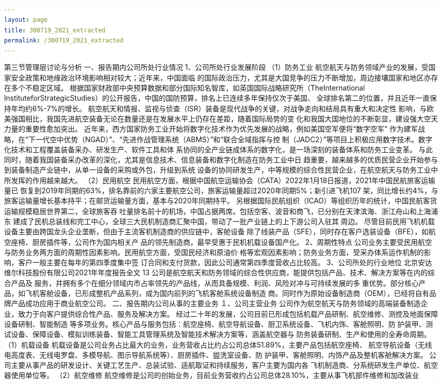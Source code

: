 ```yaml
---
layout: page
title: 300719_2021_extracted
permalink: /300719_2021_extracted
---
```


第三节管理层讨论与分析
一、报告期内公司所处行业情况
1、公司所处行业发展阶段
（1）防务工业
航空航天与防务领域产业的发展，受国家安全政策和地缘政治环境影响相对较大；近年来，中国面临
的国际政治压力，尤其是大国竞争的压力不断增加，周边接壤国家和地区亦存在多个不稳定区域。
根据国家财政部中央预算数据和部分国际知名智库，如英国国际战略研究所（TheInternational
InstituteforStrategicStudies）的公开报告，中国的国防预算，排名上已连续多年保持仅次于美国、
全球排名第二的位置，并且近年一直保持年均约6%-7%的增长。
航空航天和情报、监视与侦查（ISR）装备是现代战争的关键，对战争走向和结局具有重大和决定性
影响，与欧美强国相比，我国先进航空装备无论在数量还是在发展水平上仍存在差距，随着国际局势的变
化和我国大国地位的不断彰显，建设强大空天力量的重要性愈加突出。
近年来，西方国家防务工业开始将数字化技术作为优先发展的战略，例如美国空军便将“数字空军”
作为建军战略，在“下一代空中优势（NGAD）”、“先进作战管理系统（ABMS）”和“联合全域指挥与控
制（JADC2）”等项目上积极应用数字技术。数字化技术和工程覆盖装备采办、研发生产、软件工具和体
系协同的全产业链成体系的数字化，是一场深刻的装备体系和防务工业变革。
与此同时，随着我国装备采办改革的深化，尤其是信息技术、信息装备和数字化制造在防务工业中日
趋重要，越来越多的优质民营企业开始参与到装备制造产业链中，从单一设备的采购或外包，升级到系统
设备的协同研发生产，中等规模的综合性民营企业，在航空航天与防务工业中所发挥的作用越来越大。
（2）民用航空
民用航空方面，根据中国航空运输协会（CATA）2022年1月18日报道，2021年中国民航旅客运输量已
恢复到2019年同期的63%，排名靠前的六家主要航空公司，旅客运输量超过2020年同期5%；新引进飞机107
架，同比增长约4%，与旅客运输量增长基本持平；在邮货运输量方面，基本与2020年同期持平。
另根据国际民航组织（ICAO）等组织历年的统计，中国民航客货运输规模稳居世界第二，全球旅客吞
吐量排名前十的机场，中国占据两席。包括空客、波音和商飞，已分别在天津滨海、浙江舟山和上海浦东
建成了民机总装线和完工中心，全球三大民机制造商汇聚中国，带动了一批产业链上的上下游公司入驻其
周边。
尽管目前民用飞机机载设备主要由跨国龙头企业垄断，但由于主流客机制造商的供应链中，客舱设备
除了线装产品（SFE），同时存在客户选装设备（BFE），如航空座椅、厨房插件等，公司作为国内相关产
品的领先制造商，最早受惠于民机机载设备国产化。
2、周期性特点
公司业务主要受民用航空与防务业务两方面的周期性因素影响。民用航空方面，受国民经济和原油价
格等宏观因素影响；防务业务方面，受采办体系运作机制的影响，客户一般主要在每年的第四季度集中签
订合同和支付货款，因此公司通常第四季度营收占比较高。
3、公司所处的行业地位
北京安达维尔科技股份有限公司2021年年度报告全文
13
公司是航空航天和防务领域的综合性供应商，能提供包括产品、技术、解决方案等在内的综合产品及
服务，并拥有多个在细分领域内市占率领先的产品线，从而具备规模、利润、风险对冲与可持续发展的多
重优势。部分核心产品，如飞机客舱设备，已形成整机产品系列，成为国内前列的飞机客舱系统设备制造
商。同时作为原始设备制造商（OEM），已经将自有品牌产品成功应用于商业航空公司。
二、报告期内公司从事的主要业务
１、公司主营业务
公司作为航空航天与防务领域的高端装备制造企业，致力于向客户提供综合性产品、服务及解决方案。
经过二十年的发展，公司目前已形成包括机载产品研制、航空维修、测控及地面保障设备研制、智能制造
等多项业务。核心产品与服务包括：航空座椅、航空导航设备、厨卫系统设备、飞机内饰、客舱照明、防
护装甲、测试设备、保障设备、模拟训练装备、智能工具管理系统及智能技术解决方案等，涵盖航空器与
防务装备研制、生产和使用的全寿命周期。
（1）机载设备
机载设备是公司业务占比最大的业务，业务营收占比约占公司总体51.89%，主要产品包括航空座椅、
航空导航设备（无线电高度表、无线电罗盘、多模导航、图示导航系统等）、厨房插件、盥洗室设备、防
护装甲、客舱照明、内饰产品及整机客舱解决方案。
公司主要从事产品的研发设计、关键工艺生产、总装试验、适航取证和持续服务，客户主要为国内各
飞机制造商、分系统研发生产单位、航空器使用单位等。
（2）航空维修
航空维修是公司的创始业务，目前业务营收约占公司总体28.10%，主要从事飞机部件维修和加改装业